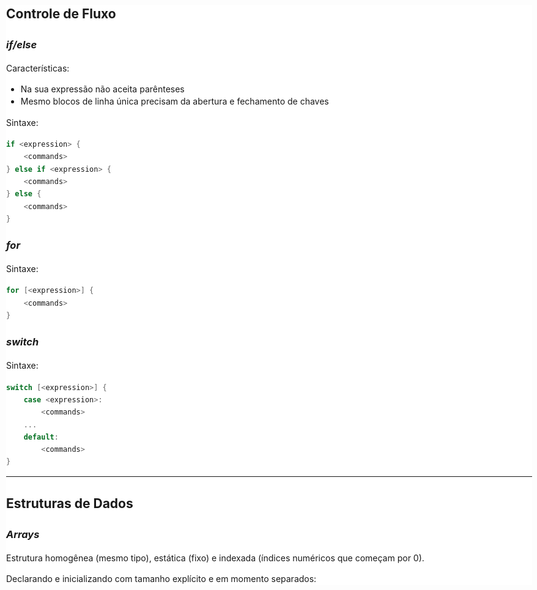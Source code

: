 
## Controle de Fluxo

### *if/else*

Características:

- Na sua expressão não aceita parênteses
- Mesmo blocos de linha única precisam da abertura e fechamento de chaves

Sintaxe:

```go
if <expression> {
    <commands>
} else if <expression> {
    <commands>
} else {
    <commands>
}
```

### *for*

Sintaxe:

```go
for [<expression>] {
    <commands>
}
```

### *switch*

Sintaxe:

```go
switch [<expression>] {
    case <expression>:
        <commands>
    ...
    default:
        <commands>
}
```

---

## Estruturas de Dados

### *Arrays*

Estrutura homogênea (mesmo tipo), estática (fixo) e indexada (índices numéricos que começam por 0).

Declarando e inicializando com tamanho explícito e em momento separados:
